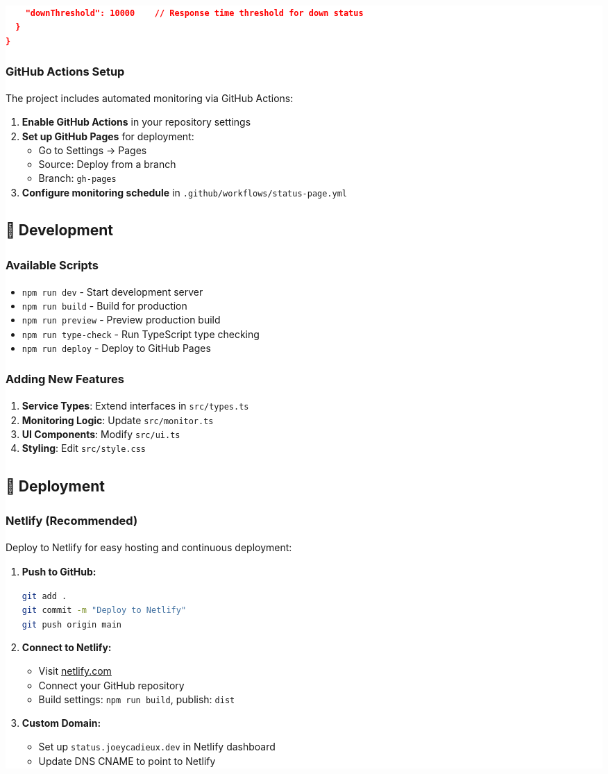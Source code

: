 ```json
    "downThreshold": 10000    // Response time threshold for down status
  }
}
```

### GitHub Actions Setup

The project includes automated monitoring via GitHub Actions:

1. **Enable GitHub Actions** in your repository settings
2. **Set up GitHub Pages** for deployment:
   - Go to Settings → Pages
   - Source: Deploy from a branch
   - Branch: `gh-pages`
3. **Configure monitoring schedule** in `.github/workflows/status-page.yml`

## 🔧 Development

### Available Scripts

- `npm run dev` - Start development server
- `npm run build` - Build for production
- `npm run preview` - Preview production build
- `npm run type-check` - Run TypeScript type checking
- `npm run deploy` - Deploy to GitHub Pages

### Adding New Features

1. **Service Types**: Extend interfaces in `src/types.ts`
2. **Monitoring Logic**: Update `src/monitor.ts`
3. **UI Components**: Modify `src/ui.ts`
4. **Styling**: Edit `src/style.css`

## 🚀 Deployment

### Netlify (Recommended)

Deploy to Netlify for easy hosting and continuous deployment:

1. **Push to GitHub:**
   ```bash
   git add .
   git commit -m "Deploy to Netlify"
   git push origin main
   ```

2. **Connect to Netlify:**
   - Visit [netlify.com](https://netlify.com)
   - Connect your GitHub repository
   - Build settings: `npm run build`, publish: `dist`

3. **Custom Domain:**
   - Set up `status.joeycadieux.dev` in Netlify dashboard
   - Update DNS CNAME to point to Netlify
